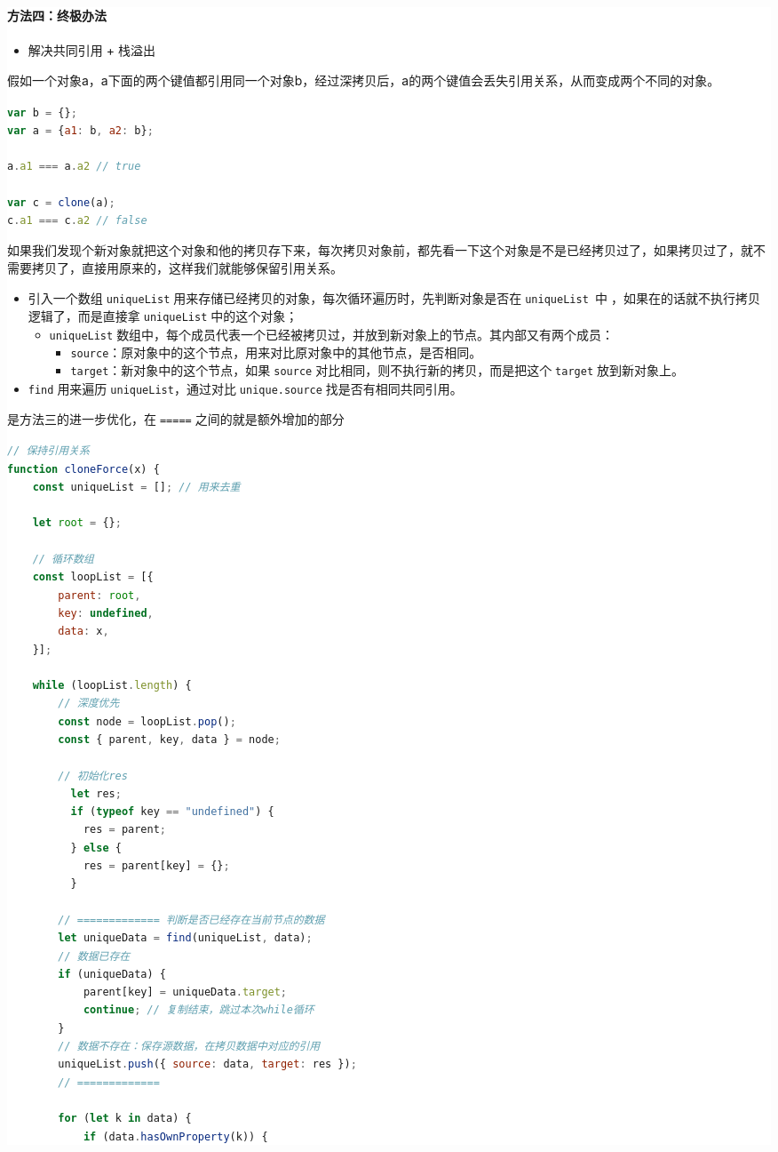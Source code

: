 #### 方法四：终极办法

- 解决共同引用 + 栈溢出

假如一个对象a，a下面的两个键值都引用同一个对象b，经过深拷贝后，a的两个键值会丢失引用关系，从而变成两个不同的对象。

```js
var b = {};
var a = {a1: b, a2: b};

a.a1 === a.a2 // true

var c = clone(a);
c.a1 === c.a2 // false
```

如果我们发现个新对象就把这个对象和他的拷贝存下来，每次拷贝对象前，都先看一下这个对象是不是已经拷贝过了，如果拷贝过了，就不需要拷贝了，直接用原来的，这样我们就能够保留引用关系。

- 引入一个数组 `uniqueList` 用来存储已经拷贝的对象，每次循环遍历时，先判断对象是否在 `uniqueList `中 ，如果在的话就不执行拷贝逻辑了，而是直接拿 `uniqueList` 中的这个对象；
  - `uniqueList` 数组中，每个成员代表一个已经被拷贝过，并放到新对象上的节点。其内部又有两个成员：
    - `source`：原对象中的这个节点，用来对比原对象中的其他节点，是否相同。
    - `target`：新对象中的这个节点，如果 `source` 对比相同，则不执行新的拷贝，而是把这个 `target` 放到新对象上。
- `find` 用来遍历 `uniqueList`，通过对比 `unique.source` 找是否有相同共同引用。

是方法三的进一步优化，在 `=====` 之间的就是额外增加的部分

```js
// 保持引用关系
function cloneForce(x) {
    const uniqueList = []; // 用来去重

    let root = {};

    // 循环数组
    const loopList = [{
        parent: root,
        key: undefined,
        data: x,
    }];

    while (loopList.length) {
        // 深度优先
        const node = loopList.pop();
        const { parent, key, data } = node;

        // 初始化res
          let res;
          if (typeof key == "undefined") {
            res = parent;
          } else {
            res = parent[key] = {};
          }

        // ============= 判断是否已经存在当前节点的数据
        let uniqueData = find(uniqueList, data);
        // 数据已存在
        if (uniqueData) {
            parent[key] = uniqueData.target;
            continue; // 复制结束，跳过本次while循环
        }
        // 数据不存在：保存源数据，在拷贝数据中对应的引用
        uniqueList.push({ source: data, target: res });
        // =============

        for (let k in data) {
            if (data.hasOwnProperty(k)) {
```